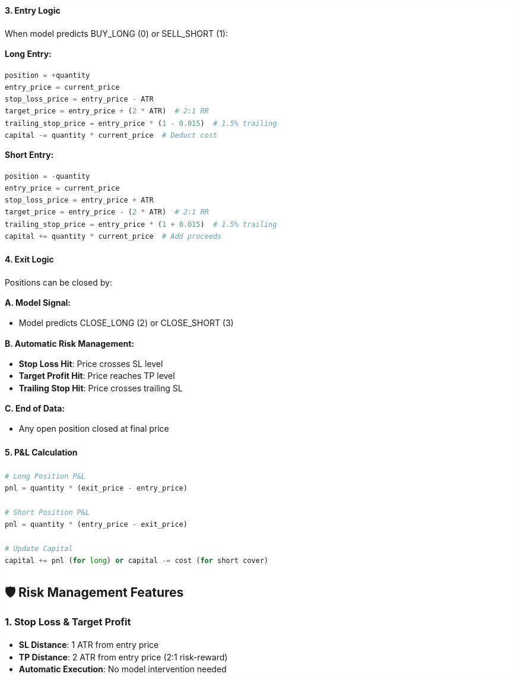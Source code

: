 #### 3. **Entry Logic**
When model predicts BUY_LONG (0) or SELL_SHORT (1):

**Long Entry:**
```python
position = +quantity
entry_price = current_price
stop_loss_price = entry_price - ATR
target_price = entry_price + (2 * ATR)  # 2:1 RR
trailing_stop_price = entry_price * (1 - 0.015)  # 1.5% trailing
capital -= quantity * current_price  # Deduct cost
```

**Short Entry:**
```python
position = -quantity  
entry_price = current_price
stop_loss_price = entry_price + ATR
target_price = entry_price - (2 * ATR)  # 2:1 RR
trailing_stop_price = entry_price * (1 + 0.015)  # 1.5% trailing
capital += quantity * current_price  # Add proceeds
```

#### 4. **Exit Logic**
Positions can be closed by:

**A. Model Signal:**
- Model predicts CLOSE_LONG (2) or CLOSE_SHORT (3)

**B. Automatic Risk Management:**
- **Stop Loss Hit**: Price crosses SL level
- **Target Profit Hit**: Price reaches TP level  
- **Trailing Stop Hit**: Price crosses trailing SL

**C. End of Data:**
- Any open position closed at final price

#### 5. **P&L Calculation**
```python
# Long Position P&L
pnl = quantity * (exit_price - entry_price)

# Short Position P&L  
pnl = quantity * (entry_price - exit_price)

# Update Capital
capital += pnl (for long) or capital -= cost (for short cover)
```

## 🛡️ Risk Management Features

### 1. **Stop Loss & Target Profit**
- **SL Distance**: 1 ATR from entry price
- **TP Distance**: 2 ATR from entry price (2:1 risk-reward)
- **Automatic Execution**: No model intervention needed
